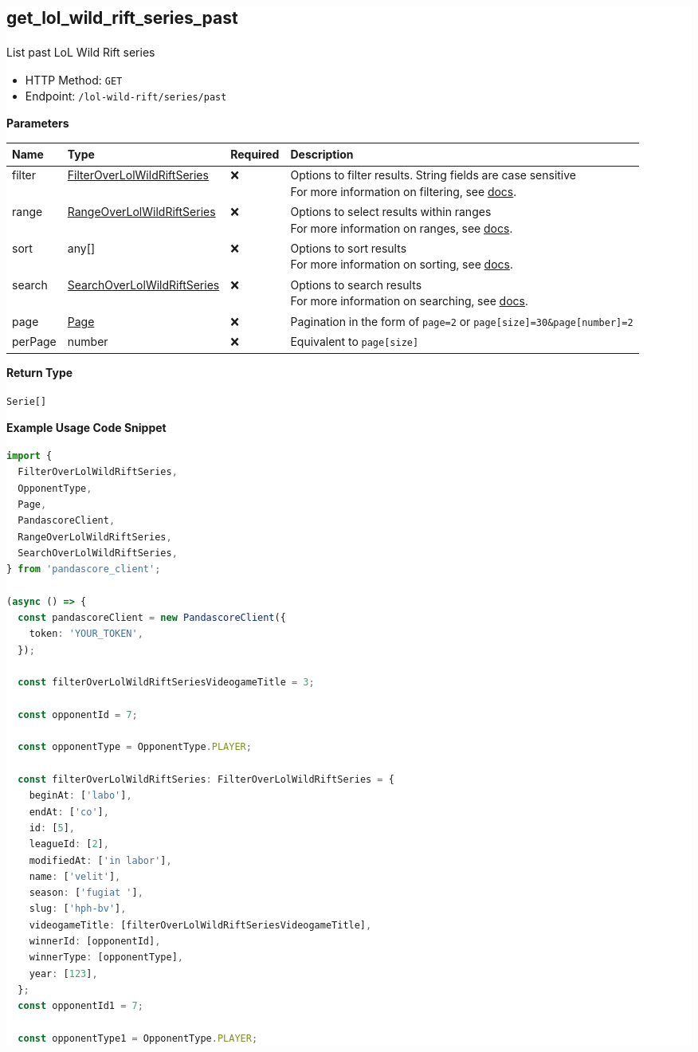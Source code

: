 ## get_lol_wild_rift_series_past

List past LoL Wild Rift series

- HTTP Method: `GET`
- Endpoint: `/lol-wild-rift/series/past`

**Parameters**

| Name    | Type                                                                    | Required | Description                                                                                                                                         |
| :------ | :---------------------------------------------------------------------- | :------- | :-------------------------------------------------------------------------------------------------------------------------------------------------- |
| filter  | [FilterOverLolWildRiftSeries](../models/FilterOverLolWildRiftSeries.md) | ❌       | Options to filter results. String fields are case sensitive <br/>For more information on filtering, see [docs](/docs/filtering-and-sorting#filter). |
| range   | [RangeOverLolWildRiftSeries](../models/RangeOverLolWildRiftSeries.md)   | ❌       | Options to select results within ranges <br/>For more information on ranges, see [docs](/docs/filtering-and-sorting#range).                         |
| sort    | any[]                                                                   | ❌       | Options to sort results <br/>For more information on sorting, see [docs](/docs/filtering-and-sorting#sort).                                         |
| search  | [SearchOverLolWildRiftSeries](../models/SearchOverLolWildRiftSeries.md) | ❌       | Options to search results <br/>For more information on searching, see [docs](/docs/filtering-and-sorting#search).                                   |
| page    | [Page](../models/Page.md)                                               | ❌       | Pagination in the form of `page=2` or `page[size]=30&page[number]=2`                                                                                |
| perPage | number                                                                  | ❌       | Equivalent to `page[size]`                                                                                                                          |

**Return Type**

`Serie[]`

**Example Usage Code Snippet**

```typescript
import {
  FilterOverLolWildRiftSeries,
  OpponentType,
  Page,
  PandascoreClient,
  RangeOverLolWildRiftSeries,
  SearchOverLolWildRiftSeries,
} from 'pandascore_client';

(async () => {
  const pandascoreClient = new PandascoreClient({
    token: 'YOUR_TOKEN',
  });

  const filterOverLolWildRiftSeriesVideogameTitle = 3;

  const opponentId = 7;

  const opponentType = OpponentType.PLAYER;

  const filterOverLolWildRiftSeries: FilterOverLolWildRiftSeries = {
    beginAt: ['labo'],
    endAt: ['co'],
    id: [5],
    leagueId: [2],
    modifiedAt: ['in labor'],
    name: ['velit'],
    season: ['fugiat '],
    slug: ['hph-bv'],
    videogameTitle: [filterOverLolWildRiftSeriesVideogameTitle],
    winnerId: [opponentId],
    winnerType: [opponentType],
    year: [123],
  };
  const opponentId1 = 7;

  const opponentType1 = OpponentType.PLAYER;
```